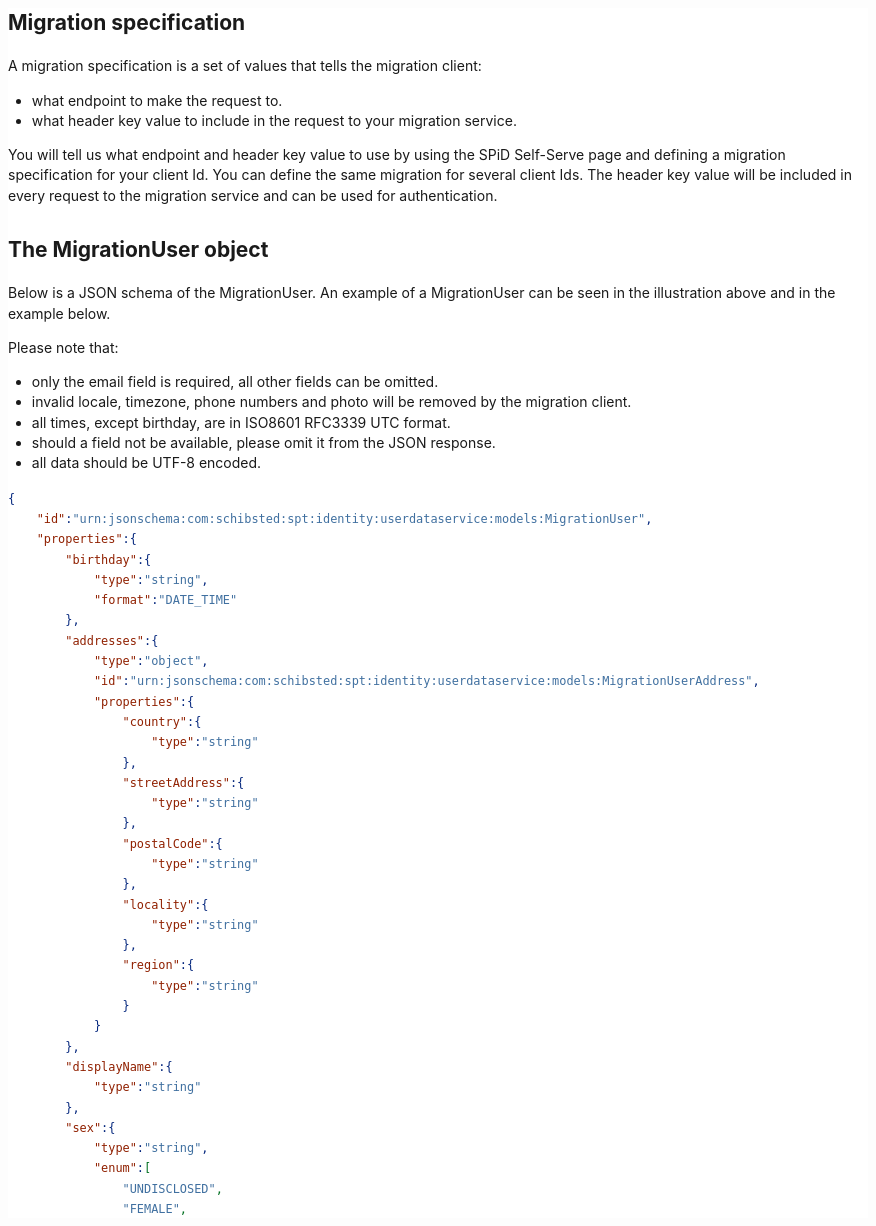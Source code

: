 ## Migration specification

A migration specification is a set of values that tells the migration client:

* what endpoint to make the request to.
* what header key value to include in the request to your migration service.

You will tell us what endpoint and header key value to use by using the SPiD Self-Serve page and defining a migration
specification for your client Id. You can define the same migration for several client Ids.
The header key value will be included in every request to the migration service and can be used for authentication.

## The MigrationUser object

Below is  a JSON schema of the MigrationUser. An example of a MigrationUser can be seen in the illustration above and
in the example below.

Please note that:

* only the email field is required, all other fields can be omitted.
* invalid locale, timezone, phone numbers and photo will be removed by the migration client.
* all times, except birthday, are in ISO8601 RFC3339 UTC format.
* should a field not be available, please omit it from the JSON response.
* all data should be UTF-8 encoded.

```json
{
    "id":"urn:jsonschema:com:schibsted:spt:identity:userdataservice:models:MigrationUser",
    "properties":{
        "birthday":{
            "type":"string",
            "format":"DATE_TIME"
        },
        "addresses":{
            "type":"object",
            "id":"urn:jsonschema:com:schibsted:spt:identity:userdataservice:models:MigrationUserAddress",
            "properties":{
                "country":{
                    "type":"string"
                },
                "streetAddress":{
                    "type":"string"
                },
                "postalCode":{
                    "type":"string"
                },
                "locality":{
                    "type":"string"
                },
                "region":{
                    "type":"string"
                }
            }
        },
        "displayName":{
            "type":"string"
        },
        "sex":{
            "type":"string",
            "enum":[
                "UNDISCLOSED",
                "FEMALE",
```